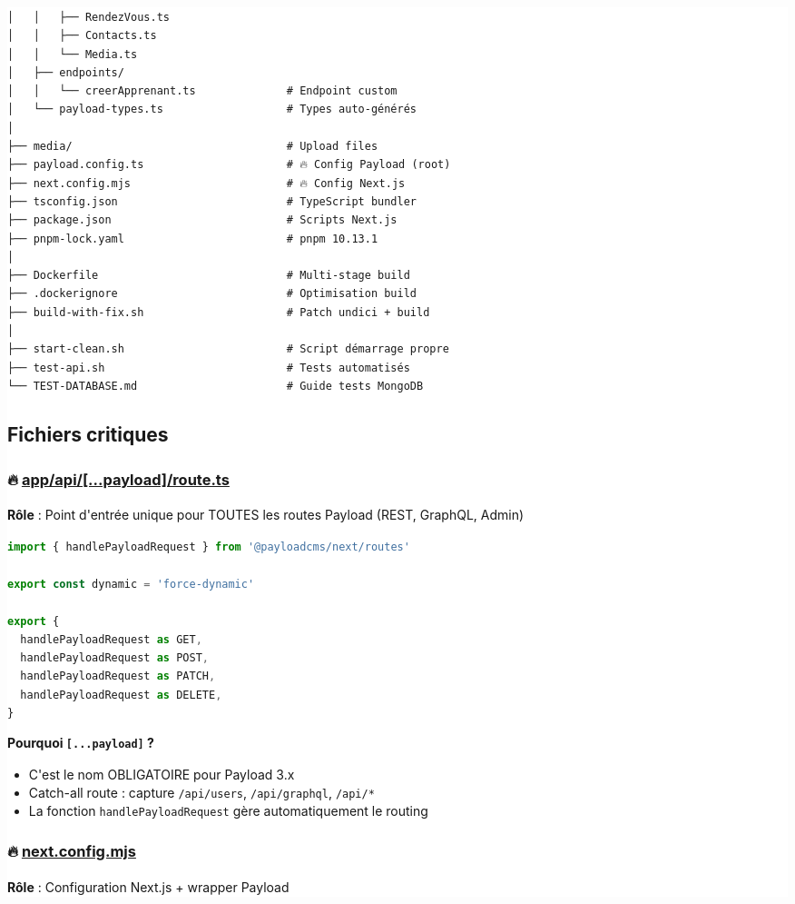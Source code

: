 ```
│   │   ├── RendezVous.ts
│   │   ├── Contacts.ts
│   │   └── Media.ts
│   ├── endpoints/
│   │   └── creerApprenant.ts              # Endpoint custom
│   └── payload-types.ts                   # Types auto-générés
│
├── media/                                 # Upload files
├── payload.config.ts                      # 🔥 Config Payload (root)
├── next.config.mjs                        # 🔥 Config Next.js
├── tsconfig.json                          # TypeScript bundler
├── package.json                           # Scripts Next.js
├── pnpm-lock.yaml                         # pnpm 10.13.1
│
├── Dockerfile                             # Multi-stage build
├── .dockerignore                          # Optimisation build
├── build-with-fix.sh                      # Patch undici + build
│
├── start-clean.sh                         # Script démarrage propre
├── test-api.sh                            # Tests automatisés
└── TEST-DATABASE.md                       # Guide tests MongoDB
```

## Fichiers critiques

### 🔥 [app/api/[...payload]/route.ts](app/api/[...payload]/route.ts)

**Rôle** : Point d'entrée unique pour TOUTES les routes Payload (REST, GraphQL, Admin)

```typescript
import { handlePayloadRequest } from '@payloadcms/next/routes'

export const dynamic = 'force-dynamic'

export {
  handlePayloadRequest as GET,
  handlePayloadRequest as POST,
  handlePayloadRequest as PATCH,
  handlePayloadRequest as DELETE,
}
```

**Pourquoi `[...payload]` ?**
- C'est le nom OBLIGATOIRE pour Payload 3.x
- Catch-all route : capture `/api/users`, `/api/graphql`, `/api/*`
- La fonction `handlePayloadRequest` gère automatiquement le routing

### 🔥 [next.config.mjs](next.config.mjs)

**Rôle** : Configuration Next.js + wrapper Payload
